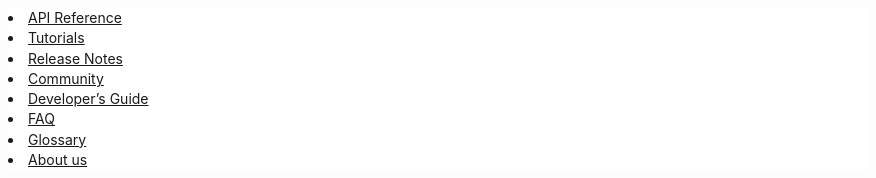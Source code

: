 <li class="nav-item ">
  <a class="nav-link nav-internal" href="../api/index.html">
    API Reference
  </a>
</li>


<li class="nav-item ">
  <a class="nav-link nav-internal" href="../auto_examples/index.html">
    Tutorials
  </a>
</li>


<li class="nav-item ">
  <a class="nav-link nav-internal" href="../whats_new/whats_new.html">
    Release Notes
  </a>
</li>


<li class="nav-item ">
  <a class="nav-link nav-external" href="https://zenodo.org/communities/scikit-plots">
    Community
  </a>
</li>


<li class="nav-item ">
  <a class="nav-link nav-internal" href="../developers/index.html">
    Developer’s Guide
  </a>
</li>


<li class="nav-item ">
  <a class="nav-link nav-internal" href="../community/faq.html">
    FAQ
  </a>
</li>


<li class="nav-item ">
  <a class="nav-link nav-internal" href="../community/scikiplot_glossary.html">
    Glossary
  </a>
</li>


<li class="nav-item ">
  <a class="nav-link nav-internal" href="../teams/about.html">
    About us
  </a>
</li>

  </ul>
</nav></div>
          